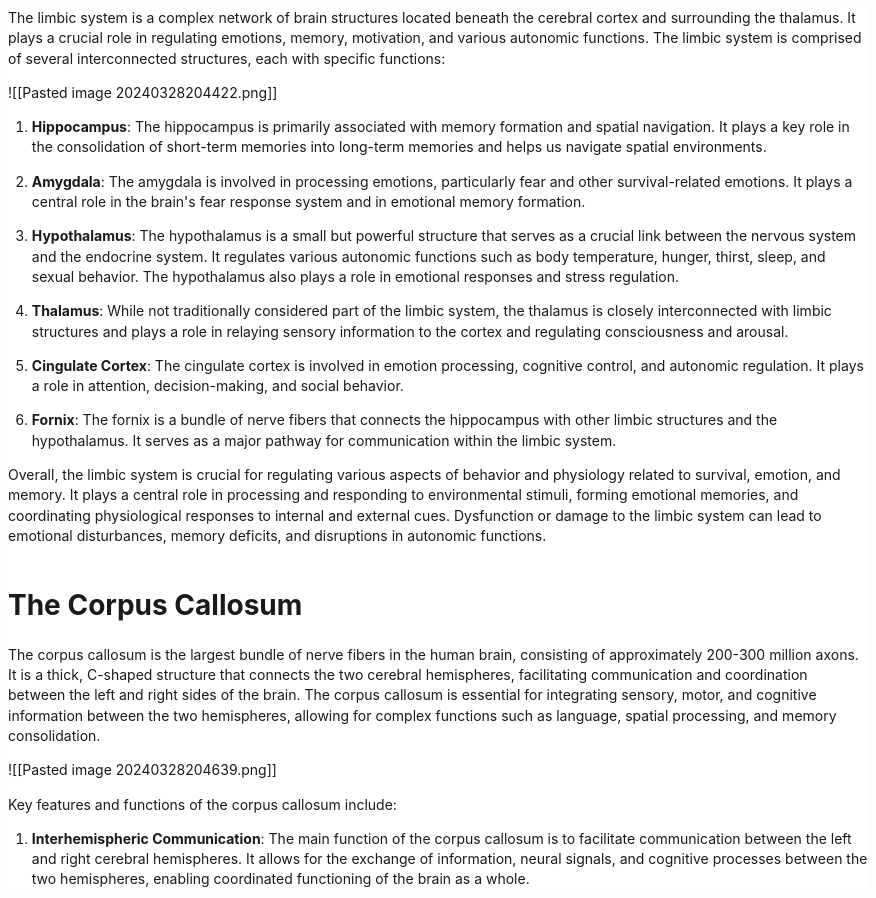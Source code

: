 The limbic system is a complex network of brain structures located beneath the cerebral cortex and surrounding the thalamus. It plays a crucial role in regulating emotions, memory, motivation, and various autonomic functions. The limbic system is comprised of several interconnected structures, each with specific functions:

![[Pasted image 20240328204422.png]]

1. **Hippocampus**: The hippocampus is primarily associated with memory formation and spatial navigation. It plays a key role in the consolidation of short-term memories into long-term memories and helps us navigate spatial environments.

2. **Amygdala**: The amygdala is involved in processing emotions, particularly fear and other survival-related emotions. It plays a central role in the brain's fear response system and in emotional memory formation.

3. **Hypothalamus**: The hypothalamus is a small but powerful structure that serves as a crucial link between the nervous system and the endocrine system. It regulates various autonomic functions such as body temperature, hunger, thirst, sleep, and sexual behavior. The hypothalamus also plays a role in emotional responses and stress regulation.

4. **Thalamus**: While not traditionally considered part of the limbic system, the thalamus is closely interconnected with limbic structures and plays a role in relaying sensory information to the cortex and regulating consciousness and arousal.

5. **Cingulate Cortex**: The cingulate cortex is involved in emotion processing, cognitive control, and autonomic regulation. It plays a role in attention, decision-making, and social behavior.

6. **Fornix**: The fornix is a bundle of nerve fibers that connects the hippocampus with other limbic structures and the hypothalamus. It serves as a major pathway for communication within the limbic system.

Overall, the limbic system is crucial for regulating various aspects of behavior and physiology related to survival, emotion, and memory. It plays a central role in processing and responding to environmental stimuli, forming emotional memories, and coordinating physiological responses to internal and external cues. Dysfunction or damage to the limbic system can lead to emotional disturbances, memory deficits, and disruptions in autonomic functions.

# The Corpus Callosum

The corpus callosum is the largest bundle of nerve fibers in the human brain, consisting of approximately 200-300 million axons. It is a thick, C-shaped structure that connects the two cerebral hemispheres, facilitating communication and coordination between the left and right sides of the brain. The corpus callosum is essential for integrating sensory, motor, and cognitive information between the two hemispheres, allowing for complex functions such as language, spatial processing, and memory consolidation.

![[Pasted image 20240328204639.png]]

Key features and functions of the corpus callosum include:

1. **Interhemispheric Communication**: The main function of the corpus callosum is to facilitate communication between the left and right cerebral hemispheres. It allows for the exchange of information, neural signals, and cognitive processes between the two hemispheres, enabling coordinated functioning of the brain as a whole.
